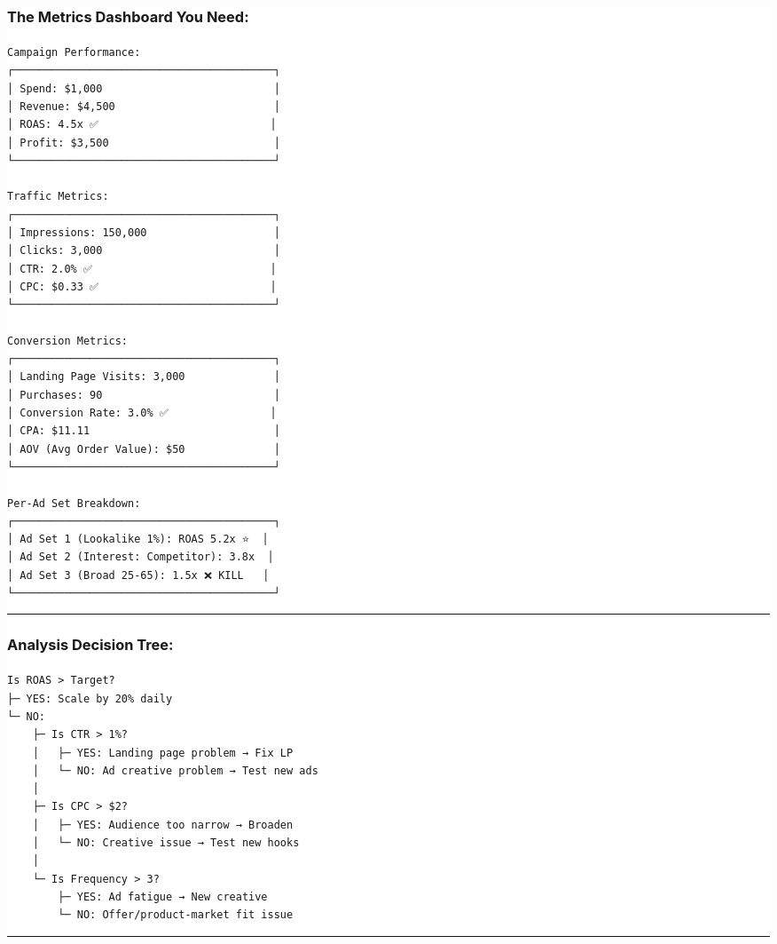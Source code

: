 
### **The Metrics Dashboard You Need:**

```
Campaign Performance:
┌─────────────────────────────────────────┐
│ Spend: $1,000                           │
│ Revenue: $4,500                         │
│ ROAS: 4.5x ✅                           │
│ Profit: $3,500                          │
└─────────────────────────────────────────┘

Traffic Metrics:
┌─────────────────────────────────────────┐
│ Impressions: 150,000                    │
│ Clicks: 3,000                           │
│ CTR: 2.0% ✅                            │
│ CPC: $0.33 ✅                           │
└─────────────────────────────────────────┘

Conversion Metrics:
┌─────────────────────────────────────────┐
│ Landing Page Visits: 3,000              │
│ Purchases: 90                           │
│ Conversion Rate: 3.0% ✅                │
│ CPA: $11.11                             │
│ AOV (Avg Order Value): $50              │
└─────────────────────────────────────────┘

Per-Ad Set Breakdown:
┌─────────────────────────────────────────┐
│ Ad Set 1 (Lookalike 1%): ROAS 5.2x ⭐  │
│ Ad Set 2 (Interest: Competitor): 3.8x  │
│ Ad Set 3 (Broad 25-65): 1.5x ❌ KILL   │
└─────────────────────────────────────────┘
```

---

### **Analysis Decision Tree:**

```
Is ROAS > Target?
├─ YES: Scale by 20% daily
└─ NO:
    ├─ Is CTR > 1%?
    │   ├─ YES: Landing page problem → Fix LP
    │   └─ NO: Ad creative problem → Test new ads
    │
    ├─ Is CPC > $2?
    │   ├─ YES: Audience too narrow → Broaden
    │   └─ NO: Creative issue → Test new hooks
    │
    └─ Is Frequency > 3?
        ├─ YES: Ad fatigue → New creative
        └─ NO: Offer/product-market fit issue
```

---
